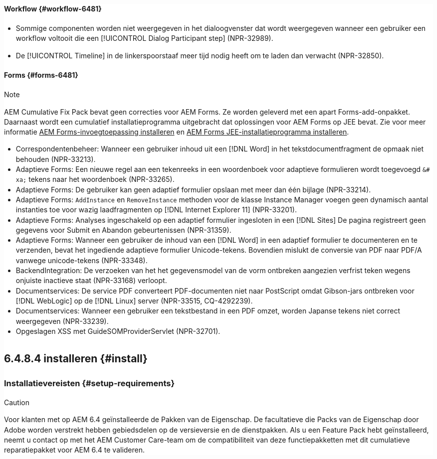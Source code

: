 #### Workflow {#workflow-6481}

* Sommige componenten worden niet weergegeven in het dialoogvenster dat wordt weergegeven wanneer een gebruiker een workflow voltooit die een [!UICONTROL Dialog Participant step] (NPR-32989).

* De [!UICONTROL Timeline] in de linkerspoorstaaf meer tijd nodig heeft om te laden dan verwacht (NPR-32850).

#### Forms {#forms-6481}

>[!NOTE]
>
>AEM Cumulative Fix Pack bevat geen correcties voor AEM Forms. Ze worden geleverd met een apart Forms-add-onpakket. Daarnaast wordt een cumulatief installatieprogramma uitgebracht dat oplossingen voor AEM Forms op JEE bevat. Zie voor meer informatie [AEM Forms-invoegtoepassing installeren](#install-aem-forms-add-on-package) en [AEM Forms JEE-installatieprogramma installeren](#install-aem-forms-jee-installer).

* Correspondentenbeheer: Wanneer een gebruiker inhoud uit een [!DNL Word] in het tekstdocumentfragment de opmaak niet behouden (NPR-33213).
* Adaptieve Forms: Een nieuwe regel aan een tekenreeks in een woordenboek voor adaptieve formulieren wordt toegevoegd `&#xa;` tekens naar het woordenboek (NPR-33265).
* Adaptieve Forms: De gebruiker kan geen adaptief formulier opslaan met meer dan één bijlage (NPR-33214).
* Adaptieve Forms: `AddInstance` en `RemoveInstance` methoden voor de klasse Instance Manager voegen geen dynamisch aantal instanties toe voor wazig laadfragmenten op [!DNL Internet Explorer 11] (NPR-33201).
* Adaptieve Forms: Analyses ingeschakeld op een adaptief formulier ingesloten in een [!DNL Sites] De pagina registreert geen gegevens voor Submit en Abandon gebeurtenissen (NPR-31359).
* Adaptieve Forms: Wanneer een gebruiker de inhoud van een [!DNL Word] in een adaptief formulier te documenteren en te verzenden, bevat het ingediende adaptieve formulier Unicode-tekens. Bovendien mislukt de conversie van PDF naar PDF/A vanwege unicode-tekens (NPR-33348).
* BackendIntegration: De verzoeken van het het gegevensmodel van de vorm ontbreken aangezien verfrist teken wegens onjuiste inactieve staat (NPR-33168) verloopt.
* Documentservices: De service PDF converteert PDF-documenten niet naar PostScript omdat Gibson-jars ontbreken voor [!DNL WebLogic] op de [!DNL Linux] server (NPR-33515, CQ-4292239).
* Documentservices: Wanneer een gebruiker een tekstbestand in een PDF omzet, worden Japanse tekens niet correct weergegeven (NPR-33239).
* Opgeslagen XSS met GuideSOMProviderServlet (NPR-32701).

## 6.4.8.4 installeren {#install}

### Installatievereisten {#setup-requirements}



>[!CAUTION]
>
>Voor klanten met op AEM 6.4 geïnstalleerde de Pakken van de Eigenschap. De facultatieve die Packs van de Eigenschap door Adobe worden verstrekt hebben gebiedsdelen op de versieversie en de dienstpakken. Als u een Feature Pack hebt geïnstalleerd, neemt u contact op met het AEM Customer Care-team om de compatibiliteit van deze functiepakketten met dit cumulatieve reparatiepakket voor AEM 6.4 te valideren.

